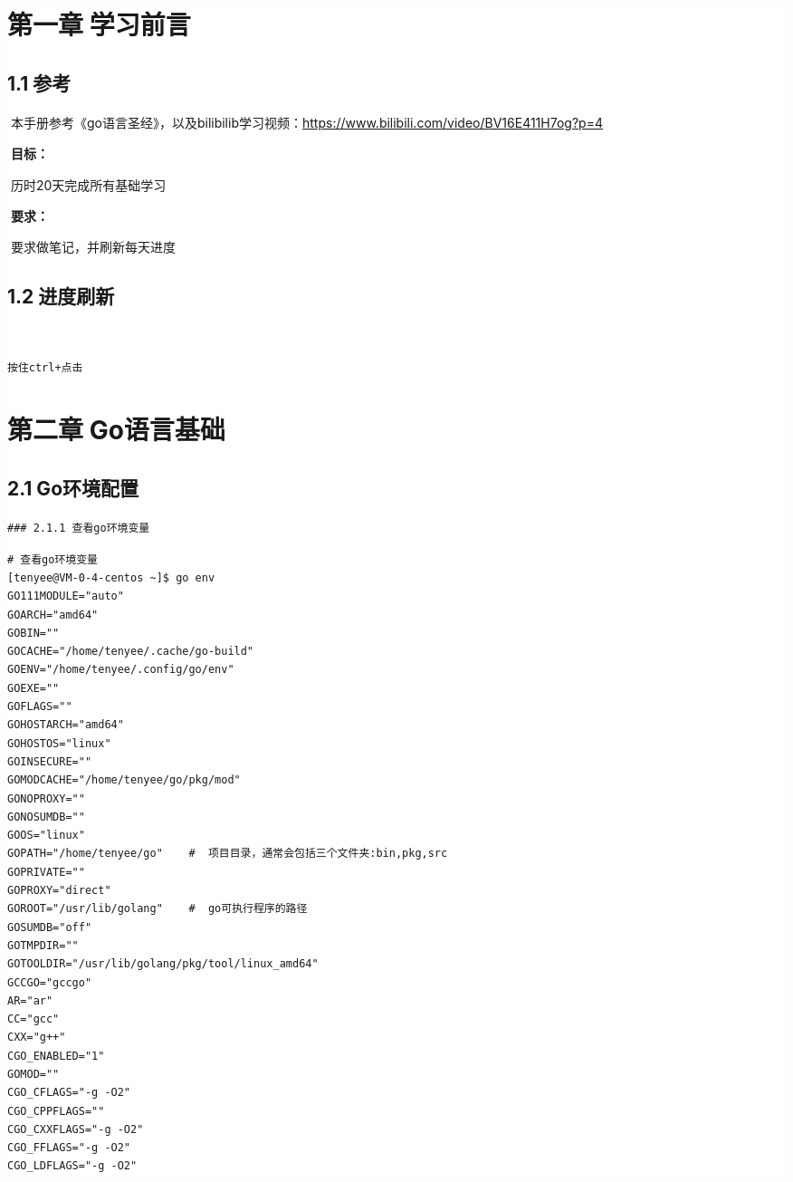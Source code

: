# 第一章 学习前言

## 1.1 参考

​	本手册参考《go语言圣经》，以及bilibilib学习视频：https://www.bilibili.com/video/BV16E411H7og?p=4

​	**目标：**

​		历时20天完成所有基础学习

​	**要求：**

​		要求做笔记，并刷新每天进度

## 1.2 进度刷新

​	

[学习之路规划进度]: D:\tenyee\work\学习之路规划.xls

`按住ctrl+点击`



# 第二章 Go语言基础

## 2.1 Go环境配置

	### 2.1.1 查看go环境变量

```shell
# 查看go环境变量
[tenyee@VM-0-4-centos ~]$ go env
GO111MODULE="auto"
GOARCH="amd64"
GOBIN=""
GOCACHE="/home/tenyee/.cache/go-build"
GOENV="/home/tenyee/.config/go/env"
GOEXE=""
GOFLAGS=""
GOHOSTARCH="amd64"
GOHOSTOS="linux"
GOINSECURE=""
GOMODCACHE="/home/tenyee/go/pkg/mod"
GONOPROXY=""
GONOSUMDB=""
GOOS="linux"
GOPATH="/home/tenyee/go"    #  项目目录，通常会包括三个文件夹:bin,pkg,src
GOPRIVATE=""
GOPROXY="direct"
GOROOT="/usr/lib/golang"    #  go可执行程序的路径
GOSUMDB="off"
GOTMPDIR=""
GOTOOLDIR="/usr/lib/golang/pkg/tool/linux_amd64"
GCCGO="gccgo"
AR="ar"
CC="gcc"
CXX="g++"
CGO_ENABLED="1"
GOMOD=""
CGO_CFLAGS="-g -O2"
CGO_CPPFLAGS=""
CGO_CXXFLAGS="-g -O2"
CGO_FFLAGS="-g -O2"
CGO_LDFLAGS="-g -O2"
```